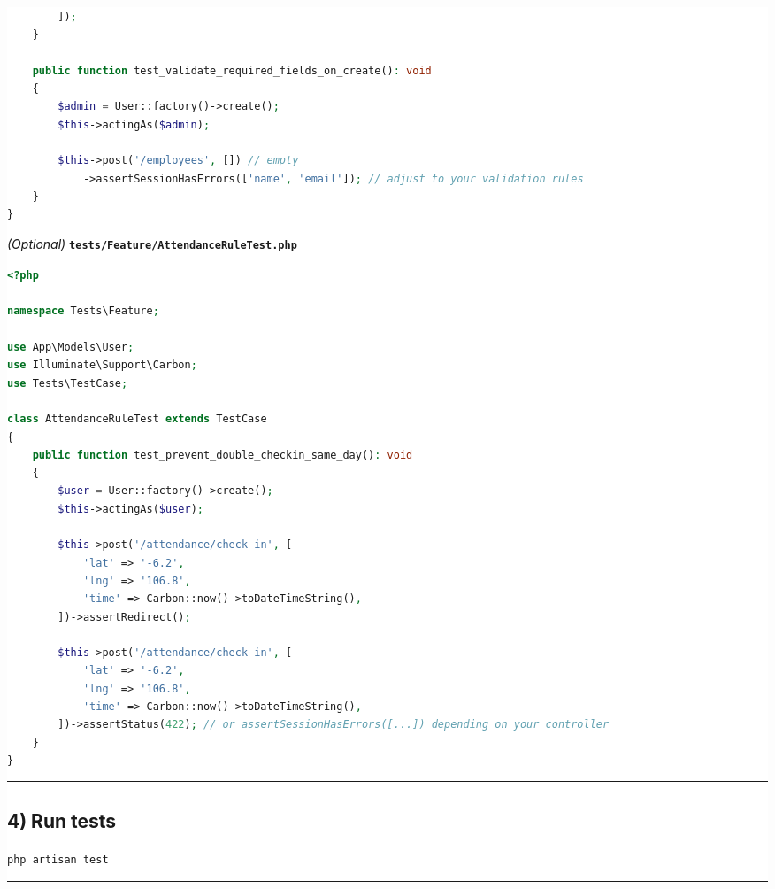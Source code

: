 ```php
        ]);
    }

    public function test_validate_required_fields_on_create(): void
    {
        $admin = User::factory()->create();
        $this->actingAs($admin);

        $this->post('/employees', []) // empty
            ->assertSessionHasErrors(['name', 'email']); // adjust to your validation rules
    }
}
```

*(Optional)* **`tests/Feature/AttendanceRuleTest.php`**

```php
<?php

namespace Tests\Feature;

use App\Models\User;
use Illuminate\Support\Carbon;
use Tests\TestCase;

class AttendanceRuleTest extends TestCase
{
    public function test_prevent_double_checkin_same_day(): void
    {
        $user = User::factory()->create();
        $this->actingAs($user);

        $this->post('/attendance/check-in', [
            'lat' => '-6.2',
            'lng' => '106.8',
            'time' => Carbon::now()->toDateTimeString(),
        ])->assertRedirect();

        $this->post('/attendance/check-in', [
            'lat' => '-6.2',
            'lng' => '106.8',
            'time' => Carbon::now()->toDateTimeString(),
        ])->assertStatus(422); // or assertSessionHasErrors([...]) depending on your controller
    }
}
```

---

## 4) Run tests

```powershell
php artisan test
```

---